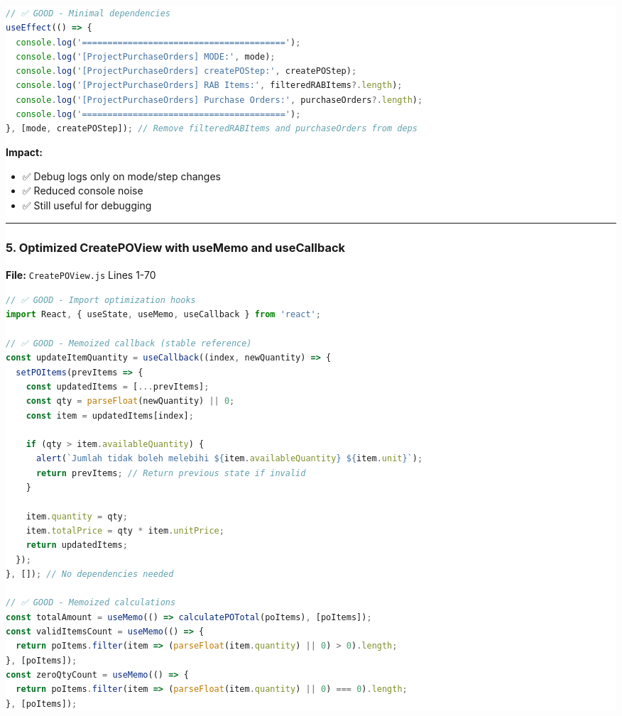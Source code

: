```javascript
// ✅ GOOD - Minimal dependencies
useEffect(() => {
  console.log('========================================');
  console.log('[ProjectPurchaseOrders] MODE:', mode);
  console.log('[ProjectPurchaseOrders] createPOStep:', createPOStep);
  console.log('[ProjectPurchaseOrders] RAB Items:', filteredRABItems?.length);
  console.log('[ProjectPurchaseOrders] Purchase Orders:', purchaseOrders?.length);
  console.log('========================================');
}, [mode, createPOStep]); // Remove filteredRABItems and purchaseOrders from deps
```

**Impact:**
- ✅ Debug logs only on mode/step changes
- ✅ Reduced console noise
- ✅ Still useful for debugging

---

### 5. Optimized CreatePOView with useMemo and useCallback
**File:** `CreatePOView.js` Lines 1-70

```javascript
// ✅ GOOD - Import optimization hooks
import React, { useState, useMemo, useCallback } from 'react';

// ✅ GOOD - Memoized callback (stable reference)
const updateItemQuantity = useCallback((index, newQuantity) => {
  setPOItems(prevItems => {
    const updatedItems = [...prevItems];
    const qty = parseFloat(newQuantity) || 0;
    const item = updatedItems[index];
    
    if (qty > item.availableQuantity) {
      alert(`Jumlah tidak boleh melebihi ${item.availableQuantity} ${item.unit}`);
      return prevItems; // Return previous state if invalid
    }
    
    item.quantity = qty;
    item.totalPrice = qty * item.unitPrice;
    return updatedItems;
  });
}, []); // No dependencies needed

// ✅ GOOD - Memoized calculations
const totalAmount = useMemo(() => calculatePOTotal(poItems), [poItems]);
const validItemsCount = useMemo(() => {
  return poItems.filter(item => (parseFloat(item.quantity) || 0) > 0).length;
}, [poItems]);
const zeroQtyCount = useMemo(() => {
  return poItems.filter(item => (parseFloat(item.quantity) || 0) === 0).length;
}, [poItems]);
```
